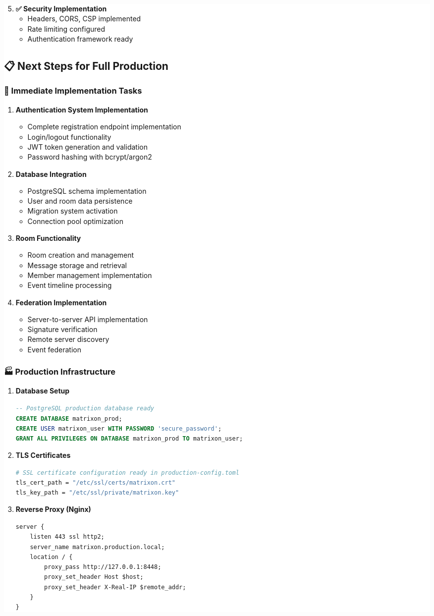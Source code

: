 5. **✅ Security Implementation**
   - Headers, CORS, CSP implemented
   - Rate limiting configured
   - Authentication framework ready

## 📋 Next Steps for Full Production

### 🔧 Immediate Implementation Tasks

1. **Authentication System Implementation**
   - Complete registration endpoint implementation
   - Login/logout functionality  
   - JWT token generation and validation
   - Password hashing with bcrypt/argon2

2. **Database Integration**
   - PostgreSQL schema implementation
   - User and room data persistence
   - Migration system activation
   - Connection pool optimization

3. **Room Functionality**  
   - Room creation and management
   - Message storage and retrieval
   - Member management implementation
   - Event timeline processing

4. **Federation Implementation**
   - Server-to-server API implementation
   - Signature verification
   - Remote server discovery
   - Event federation

### 🏭 Production Infrastructure

1. **Database Setup**
   ```sql
   -- PostgreSQL production database ready
   CREATE DATABASE matrixon_prod;
   CREATE USER matrixon_user WITH PASSWORD 'secure_password';
   GRANT ALL PRIVILEGES ON DATABASE matrixon_prod TO matrixon_user;
   ```

2. **TLS Certificates**
   ```bash
   # SSL certificate configuration ready in production-config.toml
   tls_cert_path = "/etc/ssl/certs/matrixon.crt"
   tls_key_path = "/etc/ssl/private/matrixon.key"
   ```

3. **Reverse Proxy (Nginx)**
   ```nginx
   server {
       listen 443 ssl http2;
       server_name matrixon.production.local;
       location / {
           proxy_pass http://127.0.0.1:8448;
           proxy_set_header Host $host;
           proxy_set_header X-Real-IP $remote_addr;
       }
   }
   ```
